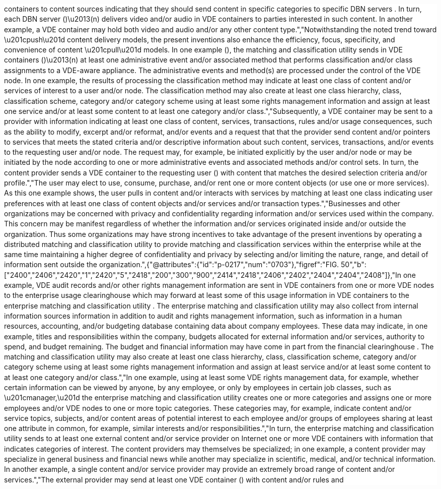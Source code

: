 containers  to content sources indicating that they should send content in specific categories  to specific DBN servers . In turn, each DBN server ()\u2013(n) delivers video  and\/or audio  in VDE containers to parties interested in such content. In another example, a VDE container may hold both video and audio and\/or any other content type.","Notwithstanding the noted trend toward \u201cpush\u201d content delivery models, the present inventions also enhance the efficiency, focus, specificity, and convenience of content \u201cpull\u201d models. In one example  (), the matching and classification utility  sends in VDE containers ()\u2013(n) at least one administrative event and\/or associated method that performs classification and\/or class assignments to a VDE-aware appliance. The administrative events and method(s) are processed under the control of the VDE node. In one example, the results of processing the classification method may indicate at least one class of content and\/or services of interest to a user and\/or node. The classification method may also create at least one class hierarchy, class, classification scheme, category and\/or category scheme using at least some rights management information and assign at least one service and\/or at least some content to at least one category and\/or class.","Subsequently, a VDE container  may be sent to a provider  with information indicating at least one class of content, services, transactions, rules and\/or usage consequences, such as the ability to modify, excerpt and\/or reformat, and\/or events and a request that that the provider send content and\/or pointers to services that meets the stated criteria and\/or descriptive information about such content, services, transactions, and\/or events to the requesting user and\/or node. The request may, for example, be initiated explicitly by the user and\/or node or may be initiated by the node according to one or more administrative events and associated methods and\/or control sets. In turn, the content provider  sends a VDE container  to the requesting user () with content that matches the desired selection criteria and\/or profile.","The user may elect to use, consume, purchase, and\/or rent one or more content objects (or use one or more services). As this one example shows, the user pulls in content and\/or interacts with services by matching at least one class indicating user preferences with at least one class of content objects and\/or services and\/or transaction types.","Businesses and other organizations may be concerned with privacy and confidentiality regarding information and\/or services used within the company. This concern may be manifest regardless of whether the information and\/or services originated inside and\/or outside the organization. Thus some organizations may have strong incentives to take advantage of the present inventions by operating a distributed matching and classification utility  to provide matching and classification services within the enterprise while at the same time maintaining a higher degree of confidentiality and privacy by selecting and\/or limiting the nature, range, and detail of information sent outside the organization.",{"@attributes":{"id":"p-0217","num":"0703"},"figref":"FIG. 50","b":["2400","2406","2420","1","2420","5","2418","200","300","900","2414","2418","2406","2402","2404","2404","2408"]},"In one example, VDE audit records and\/or other rights management information are sent in VDE containers  from one or more VDE nodes  to the enterprise usage clearinghouse  which may forward at least some of this usage information in VDE containers  to the enterprise matching and classification utility . The enterprise matching and classification utility  may also collect from internal information sources  information in addition to audit and rights management information, such as information in a human resources, accounting, and\/or budgeting database containing data about company employees. These data may indicate, in one example, titles and responsibilities within the company, budgets allocated for external information and\/or services, authority to spend, and budget remaining. The budget and financial information may have come in part from the financial clearinghouse . The matching and classification utility  may also create at least one class hierarchy, class, classification scheme, category and\/or category scheme using at least some rights management information and assign at least service and\/or at least some content to at least one category and\/or class.","In one example, using at least some VDE rights management data, for example, whether certain information can be viewed by anyone, by any employee, or only by employees in certain job classes, such as \u201cmanager,\u201d the enterprise matching and classification utility  creates one or more categories and assigns one or more employees and\/or VDE nodes to one or more topic categories. These categories may, for example, indicate content and\/or service topics, subjects, and\/or content areas of potential interest to each employee and\/or groups of employees sharing at least one attribute in common, for example, similar interests and\/or responsibilities.","In turn, the enterprise matching and classification utility  sends to at least one external content and\/or service provider  on Internet  one or more VDE containers  with information that indicates categories of interest. The content providers  may themselves be specialized; in one example, a content provider may specialize in general business and financial news while another may specialize in scientific, medical, and\/or technical information. In another example, a single content and\/or service provider may provide an extremely broad range of content and\/or services.","The external provider may send at least one VDE container () with content and\/or rules and